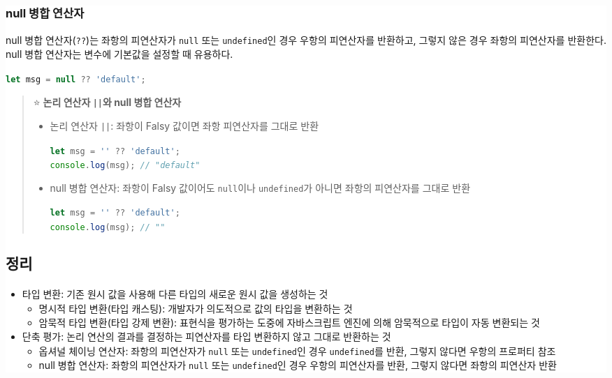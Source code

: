 ### null 병합 연산자

null 병합 연산자(`??`)는 좌항의 피연산자가 `null` 또는 `undefined`인 경우 우항의 피연산자를 반환하고, 그렇지 않은 경우 좌항의 피연산자를 반환한다. null 병합 연산자는 변수에 기본값을 설정할 때 유용하다.

```js
let msg = null ?? 'default';
```

> ⭐ **논리 연산자 `||`와 null 병합 연산자**
>
> * 논리 연산자 `||`: 좌항이 Falsy 값이면 좌항 피연산자를 그대로 반환
>   ```js
>   let msg = '' ?? 'default';
>   console.log(msg); // "default"
>   ```
> * null 병합 연산자: 좌항이 Falsy 값이어도 `null`이나 `undefined`가 아니면 좌항의 피연산자를 그대로 반환
>   ```js
>   let msg = '' ?? 'default';
>   console.log(msg); // ""
>   ```

## 정리

* 타입 변환: 기존 원시 값을 사용해 다른 타입의 새로운 원시 값을 생성하는 것
  - 명시적 타입 변환(타입 캐스팅): 개발자가 의도적으로 값의 타입을 변환하는 것
  - 암묵적 타입 변환(타입 강제 변환): 표현식을 평가하는 도중에 자바스크립트 엔진에 의해 암묵적으로 타입이 자동 변환되는 것
* 단축 평가: 논리 연산의 결과를 결정하는 피연산자를 타입 변환하지 않고 그대로 반환하는 것
  - 옵셔널 체이닝 연산자: 좌항의 피연산자가 `null` 또는 `undefined`인 경우 `undefined`를 반환, 그렇지 않다면 우항의 프로퍼티 참조
  - null 병합 연산자: 좌항의 피연산자가 `null` 또는 `undefined`인 경우 우항의 피연산자를 반환, 그렇지 않다면 좌항의 피연산자 반환
